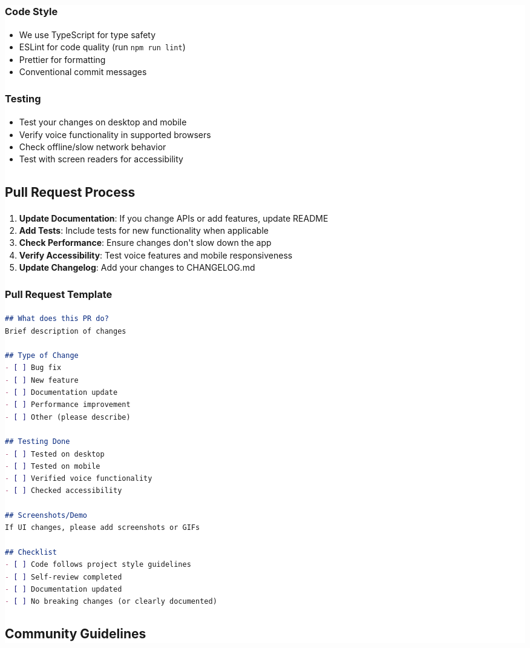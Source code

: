 ### Code Style
- We use TypeScript for type safety
- ESLint for code quality (run `npm run lint`)
- Prettier for formatting
- Conventional commit messages

### Testing
- Test your changes on desktop and mobile
- Verify voice functionality in supported browsers
- Check offline/slow network behavior
- Test with screen readers for accessibility

## Pull Request Process

1. **Update Documentation**: If you change APIs or add features, update README
2. **Add Tests**: Include tests for new functionality when applicable
3. **Check Performance**: Ensure changes don't slow down the app
4. **Verify Accessibility**: Test voice features and mobile responsiveness
5. **Update Changelog**: Add your changes to CHANGELOG.md

### Pull Request Template
```markdown
## What does this PR do?
Brief description of changes

## Type of Change
- [ ] Bug fix
- [ ] New feature
- [ ] Documentation update
- [ ] Performance improvement
- [ ] Other (please describe)

## Testing Done
- [ ] Tested on desktop
- [ ] Tested on mobile
- [ ] Verified voice functionality
- [ ] Checked accessibility

## Screenshots/Demo
If UI changes, please add screenshots or GIFs

## Checklist
- [ ] Code follows project style guidelines
- [ ] Self-review completed
- [ ] Documentation updated
- [ ] No breaking changes (or clearly documented)
```

## Community Guidelines

